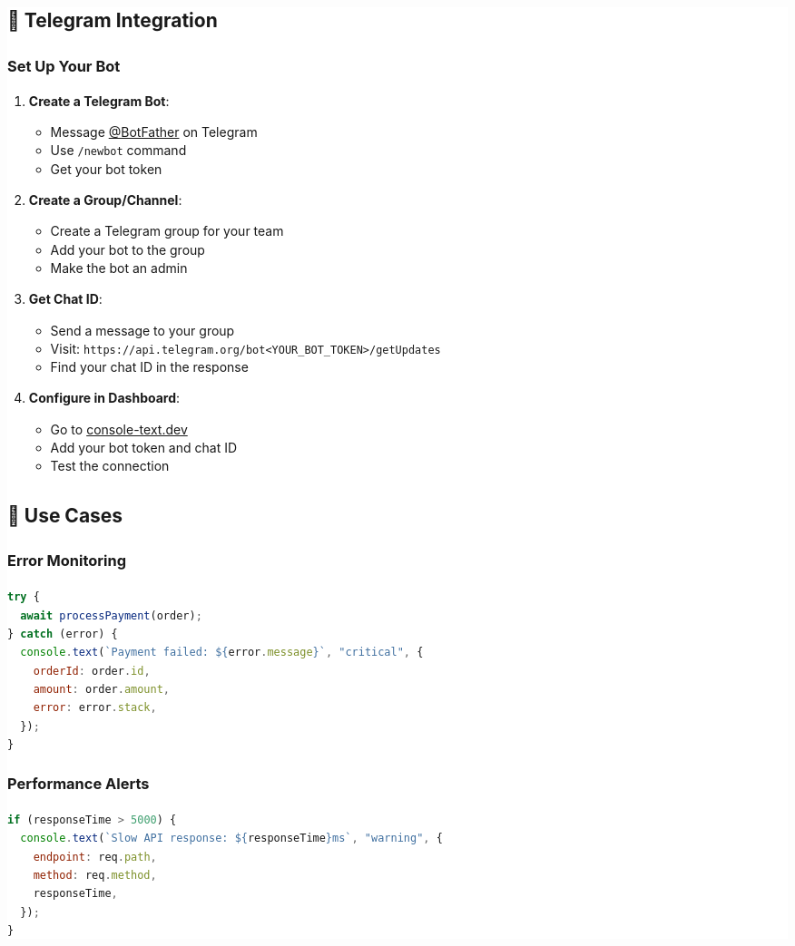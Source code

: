 ## 📱 Telegram Integration

### Set Up Your Bot

1. **Create a Telegram Bot**:

   - Message [@BotFather](https://t.me/botfather) on Telegram
   - Use `/newbot` command
   - Get your bot token

2. **Create a Group/Channel**:

   - Create a Telegram group for your team
   - Add your bot to the group
   - Make the bot an admin

3. **Get Chat ID**:

   - Send a message to your group
   - Visit: `https://api.telegram.org/bot<YOUR_BOT_TOKEN>/getUpdates`
   - Find your chat ID in the response

4. **Configure in Dashboard**:
   - Go to [console-text.dev](https://console-text.dev)
   - Add your bot token and chat ID
   - Test the connection

## 🎯 Use Cases

### Error Monitoring

```javascript
try {
  await processPayment(order);
} catch (error) {
  console.text(`Payment failed: ${error.message}`, "critical", {
    orderId: order.id,
    amount: order.amount,
    error: error.stack,
  });
}
```

### Performance Alerts

```javascript
if (responseTime > 5000) {
  console.text(`Slow API response: ${responseTime}ms`, "warning", {
    endpoint: req.path,
    method: req.method,
    responseTime,
  });
}
```
